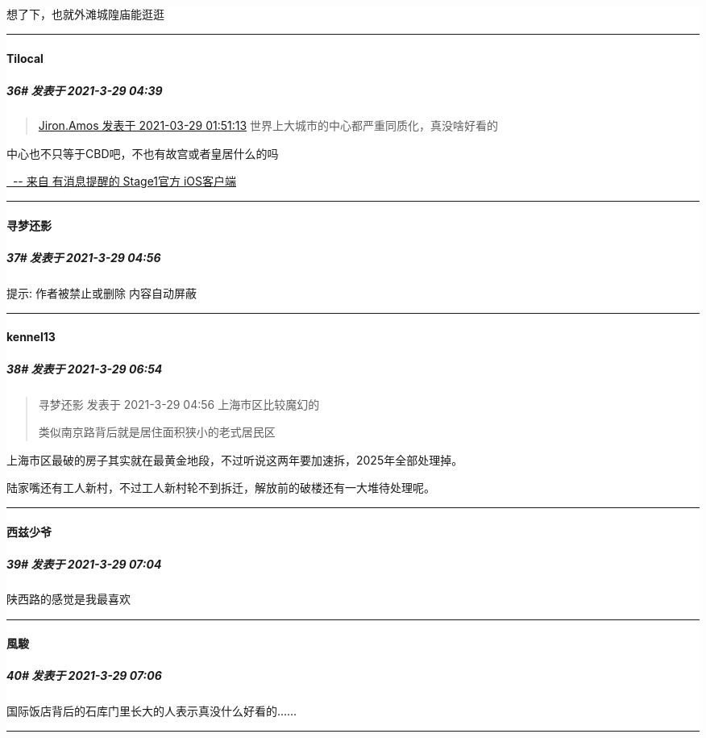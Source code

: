 
想了下，也就外滩城隍庙能逛逛


*****

####  Tilocal  
##### 36#       发表于 2021-3-29 04:39


<blockquote><a href="httphttps://bbs.saraba1st.com/2b/forum.php?mod=redirect&amp;goto=findpost&amp;pid=50762903&amp;ptid=1995538" target="_blank">Jiron.Amos 发表于 2021-03-29 01:51:13</a>
世界上大城市的中心都严重同质化，真没啥好看的</blockquote>中心也不只等于CBD吧，不也有故宫或者皇居什么的吗

[  -- 来自 有消息提醒的 Stage1官方 iOS客户端](https://itunes.apple.com/fi/app/saraba1st/id1221237470?mt=8)


*****

####  寻梦还影  
##### 37#       发表于 2021-3-29 04:56

提示: 作者被禁止或删除 内容自动屏蔽


*****

####  kennel13  
##### 38#       发表于 2021-3-29 06:54


<blockquote>寻梦还影 发表于 2021-3-29 04:56
上海市区比较魔幻的


类似南京路背后就是居住面积狭小的老式居民区</blockquote>
上海市区最破的房子其实就在最黄金地段，不过听说这两年要加速拆，2025年全部处理掉。

陆家嘴还有工人新村，不过工人新村轮不到拆迁，解放前的破楼还有一大堆待处理呢。


*****

####  西兹少爷  
##### 39#       发表于 2021-3-29 07:04


陕西路的感觉是我最喜欢


*****

####  風駿  
##### 40#       发表于 2021-3-29 07:06


国际饭店背后的石库门里长大的人表示真没什么好看的……


*****
